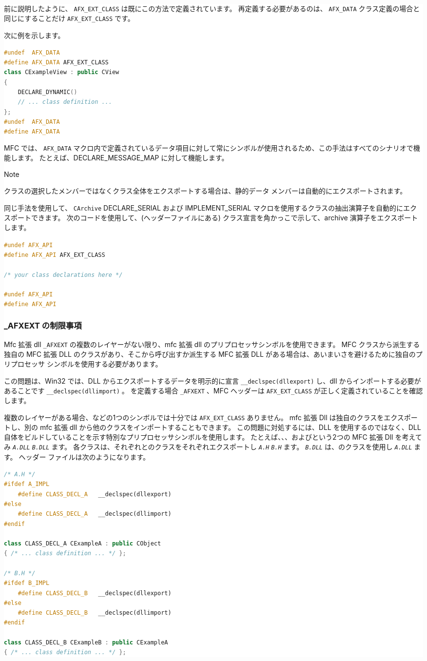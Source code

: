 前に説明したように、 `AFX_EXT_CLASS` は既にこの方法で定義されています。 再定義する必要があるのは、 `AFX_DATA` クラス定義の場合と同じにすることだけ `AFX_EXT_CLASS` です。

次に例を示します。

```cpp
#undef  AFX_DATA
#define AFX_DATA AFX_EXT_CLASS
class CExampleView : public CView
{
    DECLARE_DYNAMIC()
    // ... class definition ...
};
#undef  AFX_DATA
#define AFX_DATA
```

MFC では、 `AFX_DATA` マクロ内で定義されているデータ項目に対して常にシンボルが使用されるため、この手法はすべてのシナリオで機能します。 たとえば、DECLARE_MESSAGE_MAP に対して機能します。

> [!NOTE]
> クラスの選択したメンバーではなくクラス全体をエクスポートする場合は、静的データ メンバーは自動的にエクスポートされます。

同じ手法を使用して、 `CArchive` DECLARE_SERIAL および IMPLEMENT_SERIAL マクロを使用するクラスの抽出演算子を自動的にエクスポートできます。 次のコードを使用して、(ヘッダーファイルにある) クラス宣言を角かっこで示して、archive 演算子をエクスポートします。

```cpp
#undef AFX_API
#define AFX_API AFX_EXT_CLASS

/* your class declarations here */

#undef AFX_API
#define AFX_API
```

### <a name="limitations-of-_afxext"></a>_AFXEXT の制限事項

Mfc 拡張 dll `_AFXEXT` の複数のレイヤーがない限り、mfc 拡張 dll のプリプロセッサシンボルを使用できます。 MFC クラスから派生する独自の MFC 拡張 DLL のクラスがあり、そこから呼び出すか派生する MFC 拡張 DLL がある場合は、あいまいさを避けるために独自のプリプロセッサ シンボルを使用する必要があります。

この問題は、Win32 では、DLL からエクスポートするデータを明示的に宣言 `__declspec(dllexport)` し、dll からインポートする必要があることです `__declspec(dllimport)` 。 を定義する場合 `_AFXEXT` 、MFC ヘッダーは `AFX_EXT_CLASS` が正しく定義されていることを確認します。

複数のレイヤーがある場合、などの1つのシンボルでは十分では `AFX_EXT_CLASS` ありません。 mfc 拡張 Dll は独自のクラスをエクスポートし、別の mfc 拡張 dll から他のクラスをインポートすることもできます。 この問題に対処するには、DLL を使用するのではなく、DLL 自体をビルドしていることを示す特別なプリプロセッサシンボルを使用します。 たとえば、、、およびという2つの MFC 拡張 Dll を考えてみ *`A.DLL`* *`B.DLL`* ます。 各クラスは、それぞれとのクラスをそれぞれエクスポートし *`A.H`* *`B.H`* ます。 *`B.DLL`* は、のクラスを使用し *`A.DLL`* ます。 ヘッダー ファイルは次のようになります。

```cpp
/* A.H */
#ifdef A_IMPL
    #define CLASS_DECL_A   __declspec(dllexport)
#else
    #define CLASS_DECL_A   __declspec(dllimport)
#endif

class CLASS_DECL_A CExampleA : public CObject
{ /* ... class definition ... */ };

/* B.H */
#ifdef B_IMPL
    #define CLASS_DECL_B   __declspec(dllexport)
#else
    #define CLASS_DECL_B   __declspec(dllimport)
#endif

class CLASS_DECL_B CExampleB : public CExampleA
{ /* ... class definition ... */ };
```